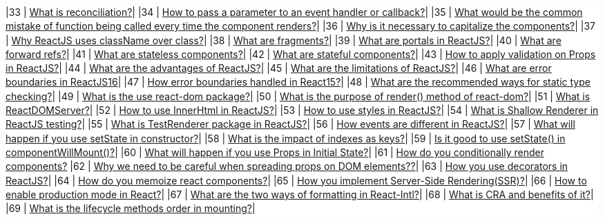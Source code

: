 |33 | [What is reconciliation?](#what-is-reconciliation)|
|34 | [How to pass a parameter to an event handler or callback?](#how-to-pass-a-parameter-to-an-event-handler-or-callback)|
|35 | [What would be the common mistake of function being called every time the component renders?](#what-would-be-the-common-mistake-of-function-being-called-every-time-the-component-renders)|
|36 | [Why is it necessary to capitalize the components?](#why-is-it-necessary-to-capitalize-the-components)|
|37 | [Why ReactJS uses className over class?](#why-reactjs-uses-classname-over-class)|
|38 | [What are fragments?](#what-are-fragments)|
|39 | [What are portals in ReactJS?](#what-are-portals-in-reactjs)|
|40 | [What are forward refs?](#what-are-forward-refs)|
|41 | [What are stateless components?](#what-are-stateless-components)|
|42 | [What are stateful components?](#what-are-stateful-components)|
|43 | [How to apply validation on Props in ReactJS?](#how-to-apply-validation-on-props-in-reactjs)|
|44 | [What are the advantages of ReactJS?](#what-are-the-advantages-of-reactjs)|
|45 | [What are the limitations of ReactJS?](#what-are-the-limitations-of-reactjs)|
|46 | [What are error boundaries in ReactJS16](#what-are-error-boundaries-in-reactjs16)|
|47 | [How error boundaries handled in React15?](#how-error-boundaries-handled-in-react15)|
|48 | [What are the recommended ways for static type checking?](#what-are-the-recommended-ways-for-static-type-checking)|
|49 | [What is the use react-dom package?](#what-is-the-use-react-dom-package)|
|50 | [What is the purpose of render() method of react-dom?](#what-is-the-purpose-of-render()-method-of-react-dom)|
|51 | [What is ReactDOMServer?](#what-is-reactdomserver)|
|52 | [How to use InnerHtml in ReactJS?](#how-to-use-innerhtml-in-reactjs)|
|53 | [How to use styles in ReactJS?](#how-to-use-styles-in-reactjs)|
|54 | [What is Shallow Renderer in ReactJS testing?](#what-is-shallow-renderer-in-reactjs-testing)|
|55 | [What is TestRenderer package in ReactJS?](#what-is-testrenderer-package-in-reactjs)|
|56 | [How events are different in ReactJS?](#how-events-are-different-in-reactjs)|
|57 | [What will happen if you use setState in constructor?](#what-will-happen-if-you-use-setstate-in-constructor)|
|58 | [What is the impact of indexes as keys?](#what-is-the-impact-of-indexes-as-keys)|
|59 | [Is it good to use setState() in componentWillMount()?](#is-it-good-to-use-setstate()-in-componentwillmount())|
|60 | [What will happen if you use Props in Initial State?](#what-will-happen-if-you-use-props-in-initial-state)|
|61 | [How do you conditionally render components?](#how-do-you-conditionally-render-components)
|62 | [Why we need to be careful when spreading props on DOM elements??](#why-we-need-to-be-careful-when-spreading-props-on-dom-elements)|
|63 | [How you use decorators in ReactJS?](#how-you-use-decorators-in-reactjs)|
|64 | [How do you memoize react components?](#how-do-you-memoize-react-components)|
|65 | [How you implement Server-Side Rendering(SSR)?](#how-you-implement-server-side-rendering(ssr))|
|66 | [How to enable production mode in React?](#how-to-enable-production-mode-in-react)|
|67 | [What are the two ways of formatting in React-Intl?](#what-are-the-two-ways-of-formatting-in-react-intl)|
|68 | [What is CRA and benefits of it?](#what-is-cra-and-benefits-of-it)|
|69 | [What is the lifecycle methods order in mounting?](#what-is-the-lifecycle-methods-order-in-mounting)|